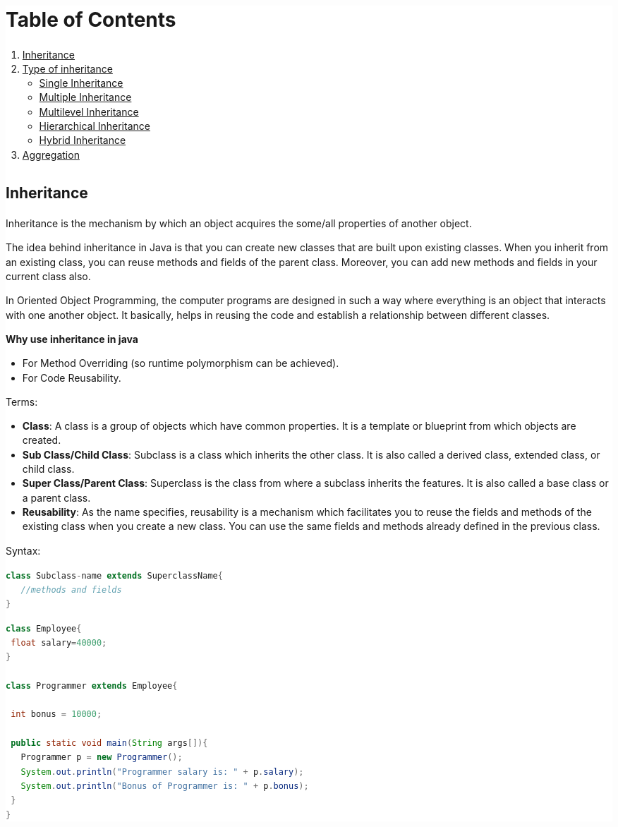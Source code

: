 
# Table of Contents
1. [Inheritance](#Inheritance)
2. [Type of inheritance](#type-inheritance)
    -  [Single Inheritance](#single-inheritance)
    -  [Multiple Inheritance](#multiple-inheritance) 
    -  [Multilevel Inheritance](#multilevel-inheritance)
    -  [Hierarchical Inheritance](#hierarchical-inheritance)
    -  [Hybrid Inheritance](#hybrid-inheritance)
3. [Aggregation](#aggregation)


## Inheritance
Inheritance is the mechanism by which an object acquires the some/all properties of another object.

The idea behind inheritance in Java is that you can create new classes that are built upon existing classes. When you inherit from an existing class, you can reuse methods and fields of the parent class. Moreover, you can add new methods and fields in your current class also.

In Oriented Object Programming, the computer programs are designed in such a way where everything is an object that interacts with one another object. It basically, helps in reusing the code and establish a relationship between different classes.

**Why use inheritance in java**
- For Method Overriding (so runtime polymorphism can be achieved).
- For Code Reusability.

Terms:
- **Class**: A class is a group of objects which have common properties. It is a template or blueprint from which objects are created.
- **Sub Class/Child Class**: Subclass is a class which inherits the other class. It is also called a derived class, extended class, or child class.
- **Super Class/Parent Class**: Superclass is the class from where a subclass inherits the features. It is also called a base class or a parent class.
- **Reusability**: As the name specifies, reusability is a mechanism which facilitates you to reuse the fields and methods of the existing class when you create a new class. You can use the same fields and methods already defined in the previous class.

Syntax:
```java
class Subclass-name extends SuperclassName{  
   //methods and fields  
} 
```

```java
class Employee{  
 float salary=40000;  
} 

class Programmer extends Employee{  
 
 int bonus = 10000;  
 
 public static void main(String args[]){  
   Programmer p = new Programmer();  
   System.out.println("Programmer salary is: " + p.salary);  
   System.out.println("Bonus of Programmer is: " + p.bonus);  
 }  
}
```
